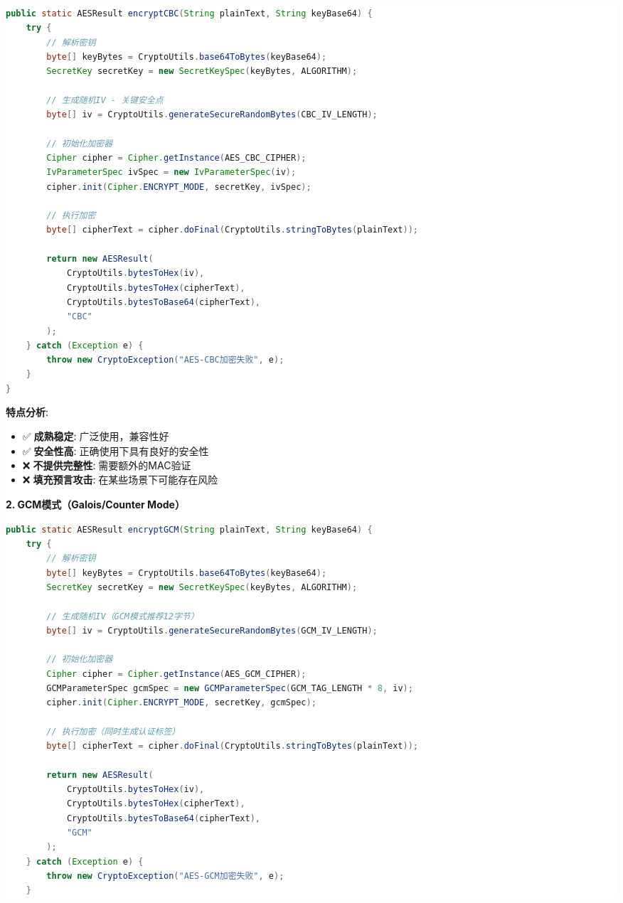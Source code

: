 ```java
public static AESResult encryptCBC(String plainText, String keyBase64) {
    try {
        // 解析密钥
        byte[] keyBytes = CryptoUtils.base64ToBytes(keyBase64);
        SecretKey secretKey = new SecretKeySpec(keyBytes, ALGORITHM);
        
        // 生成随机IV - 关键安全点
        byte[] iv = CryptoUtils.generateSecureRandomBytes(CBC_IV_LENGTH);
        
        // 初始化加密器
        Cipher cipher = Cipher.getInstance(AES_CBC_CIPHER);
        IvParameterSpec ivSpec = new IvParameterSpec(iv);
        cipher.init(Cipher.ENCRYPT_MODE, secretKey, ivSpec);
        
        // 执行加密
        byte[] cipherText = cipher.doFinal(CryptoUtils.stringToBytes(plainText));
        
        return new AESResult(
            CryptoUtils.bytesToHex(iv),
            CryptoUtils.bytesToHex(cipherText),
            CryptoUtils.bytesToBase64(cipherText),
            "CBC"
        );
    } catch (Exception e) {
        throw new CryptoException("AES-CBC加密失败", e);
    }
}
```

**特点分析**:
- ✅ **成熟稳定**: 广泛使用，兼容性好
- ✅ **安全性高**: 正确使用下具有良好的安全性
- ❌ **不提供完整性**: 需要额外的MAC验证
- ❌ **填充预言攻击**: 在某些场景下可能存在风险

**2. GCM模式（Galois/Counter Mode）**

```java
public static AESResult encryptGCM(String plainText, String keyBase64) {
    try {
        // 解析密钥
        byte[] keyBytes = CryptoUtils.base64ToBytes(keyBase64);
        SecretKey secretKey = new SecretKeySpec(keyBytes, ALGORITHM);
        
        // 生成随机IV（GCM模式推荐12字节）
        byte[] iv = CryptoUtils.generateSecureRandomBytes(GCM_IV_LENGTH);
        
        // 初始化加密器
        Cipher cipher = Cipher.getInstance(AES_GCM_CIPHER);
        GCMParameterSpec gcmSpec = new GCMParameterSpec(GCM_TAG_LENGTH * 8, iv);
        cipher.init(Cipher.ENCRYPT_MODE, secretKey, gcmSpec);
        
        // 执行加密（同时生成认证标签）
        byte[] cipherText = cipher.doFinal(CryptoUtils.stringToBytes(plainText));
        
        return new AESResult(
            CryptoUtils.bytesToHex(iv),
            CryptoUtils.bytesToHex(cipherText),
            CryptoUtils.bytesToBase64(cipherText),
            "GCM"
        );
    } catch (Exception e) {
        throw new CryptoException("AES-GCM加密失败", e);
    }
```